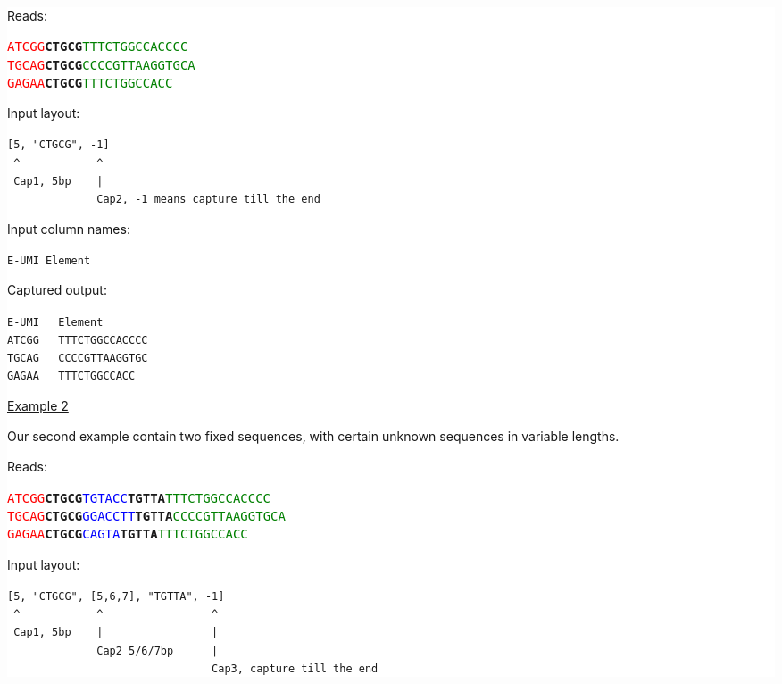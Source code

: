Reads:

<pre>
<span style="color:red">ATCGG</span><b>CTGCG</b><span style="color:green">TTTCTGGCCACCCC</span>
<span style="color:red">TGCAG</span><b>CTGCG</b><span style="color:green">CCCCGTTAAGGTGCA</span>
<span style="color:red">GAGAA</span><b>CTGCG</b><span style="color:green">TTTCTGGCCACC</span>
</pre>
Input layout:


```
[5, "CTGCG", -1]
 ^            ^
 Cap1, 5bp    |
              Cap2, -1 means capture till the end
```

Input column names:

```
E-UMI Element
```

Captured output:

```
E-UMI	Element
ATCGG	TTTCTGGCCACCCC
TGCAG	CCCCGTTAAGGTGC
GAGAA	TTTCTGGCCACC
```



<u>Example 2</u>

Our second example contain two fixed sequences, with certain unknown sequences in variable lengths. 

Reads:

<pre>
<span style="color:red">ATCGG</span><b>CTGCG</b><span style="color:blue">TGTACC</span><b>TGTTA</b><span style="color:green">TTTCTGGCCACCCC</span>
<span style="color:red">TGCAG</span><b>CTGCG</b><span style="color:blue">GGACCTT</span><b>TGTTA</b><span style="color:green">CCCCGTTAAGGTGCA</span>
<span style="color:red">GAGAA</span><b>CTGCG</b><span style="color:blue">CAGTA</span><b>TGTTA</b><span style="color:green">TTTCTGGCCACC</span>
</pre>

Input layout:


```
[5, "CTGCG", [5,6,7], "TGTTA", -1]
 ^            ^                 ^
 Cap1, 5bp    |                 |
              Cap2 5/6/7bp      |
                                Cap3, capture till the end
```
